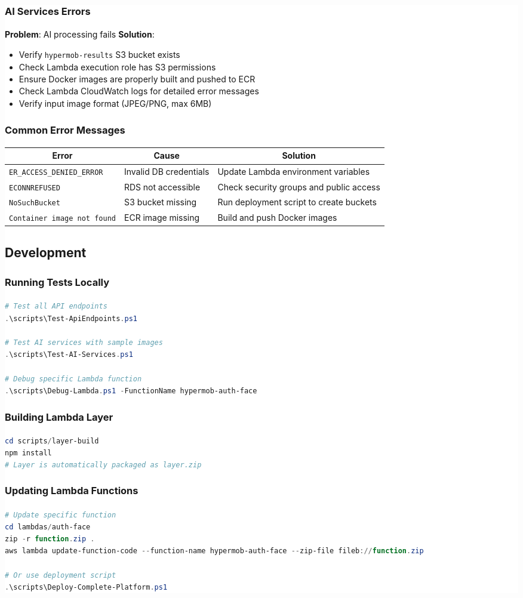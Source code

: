 ### AI Services Errors

**Problem**: AI processing fails
**Solution**:
- Verify `hypermob-results` S3 bucket exists
- Check Lambda execution role has S3 permissions
- Ensure Docker images are properly built and pushed to ECR
- Check Lambda CloudWatch logs for detailed error messages
- Verify input image format (JPEG/PNG, max 6MB)

### Common Error Messages

| Error | Cause | Solution |
|-------|-------|----------|
| `ER_ACCESS_DENIED_ERROR` | Invalid DB credentials | Update Lambda environment variables |
| `ECONNREFUSED` | RDS not accessible | Check security groups and public access |
| `NoSuchBucket` | S3 bucket missing | Run deployment script to create buckets |
| `Container image not found` | ECR image missing | Build and push Docker images |

## Development

### Running Tests Locally

```powershell
# Test all API endpoints
.\scripts\Test-ApiEndpoints.ps1

# Test AI services with sample images
.\scripts\Test-AI-Services.ps1

# Debug specific Lambda function
.\scripts\Debug-Lambda.ps1 -FunctionName hypermob-auth-face
```

### Building Lambda Layer

```powershell
cd scripts/layer-build
npm install
# Layer is automatically packaged as layer.zip
```

### Updating Lambda Functions

```powershell
# Update specific function
cd lambdas/auth-face
zip -r function.zip .
aws lambda update-function-code --function-name hypermob-auth-face --zip-file fileb://function.zip

# Or use deployment script
.\scripts\Deploy-Complete-Platform.ps1
```
